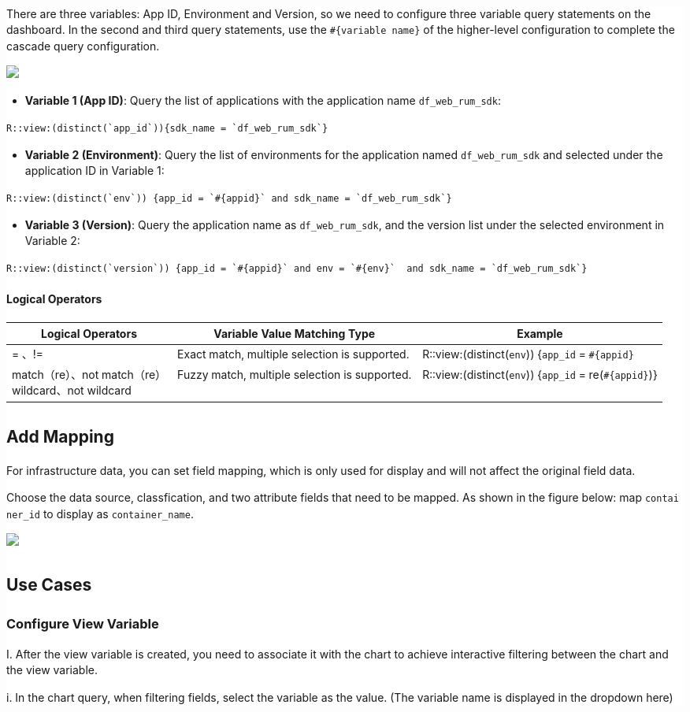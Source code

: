There are three variables: App ID, Environment and Version, so we need to configure three variable query statements on the dashboard. In the second and third query statements, use the `#{variable name}` of the higher-level configuration to complete the cascade query configuration.

![](img/18.variable_2.png)


- **Variable 1 (App ID)**: Query the list of applications with the application name `df_web_rum_sdk`:

```
R::view:(distinct(`app_id`)){sdk_name = `df_web_rum_sdk`}
```

- **Variable 2 (Environment)**: Query the list of environments for the application named `df_web_rum_sdk` and selected under the application ID in Variable 1:

```
R::view:(distinct(`env`)) {app_id = `#{appid}` and sdk_name = `df_web_rum_sdk`}
```

- **Variable 3 (Version)**: Query the application name as `df_web_rum_sdk`, and the version list under the selected environment in Variable 2:

```
R::view:(distinct(`version`)) {app_id = `#{appid}` and env = `#{env}`  and sdk_name = `df_web_rum_sdk`}
```

#### Logical Operators

| Logical Operators      | Variable Value Matching Type     | Example    |
| ------------- | -------------- | ------- |
| = 、!=      | Exact match, multiple selection is supported. | R::view:(distinct(`env`)) {`app_id` = `#{appid}`      |
| match（re）、not match（re）<br>wildcard、not wildcard | Fuzzy match, multiple selection is supported. | R::view:(distinct(`env`)) {`app_id` = re(`#{appid}`)} |


## Add Mapping

For infrastructure data, you can set field mapping, which is only used for display and will not affect the original field data.

Choose the data source, classfication, and two attribute fields that need to be mapped. As shown in the figure below: map `container_id` to display as `container_name`.

![](img/variable001.png)

## Use Cases

### Configure View Variable

I. After the view variable is created, you need to associate it with the chart to achieve interactive filtering between the chart and the view variable.

i. In the chart query, when filtering fields, select the variable as the value. (The variable name is displayed in the dropdown here)
